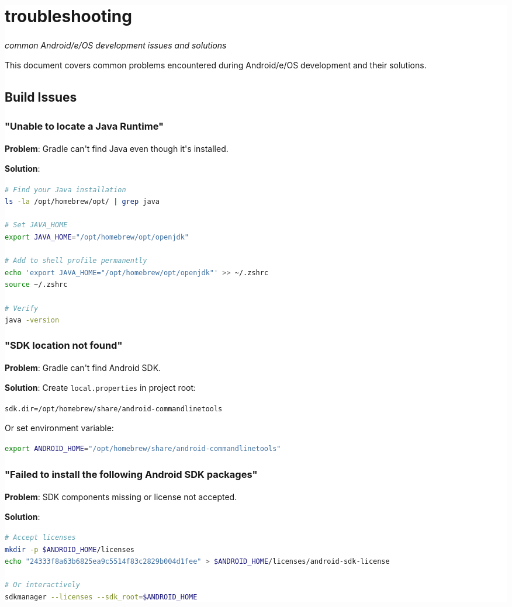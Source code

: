 # troubleshooting
*common Android/e/OS development issues and solutions*

This document covers common problems encountered during Android/e/OS development and their solutions.

## Build Issues

### "Unable to locate a Java Runtime"

**Problem**: Gradle can't find Java even though it's installed.

**Solution**:
```bash
# Find your Java installation
ls -la /opt/homebrew/opt/ | grep java

# Set JAVA_HOME
export JAVA_HOME="/opt/homebrew/opt/openjdk"

# Add to shell profile permanently
echo 'export JAVA_HOME="/opt/homebrew/opt/openjdk"' >> ~/.zshrc
source ~/.zshrc

# Verify
java -version
```

### "SDK location not found"

**Problem**: Gradle can't find Android SDK.

**Solution**:
Create `local.properties` in project root:
```properties
sdk.dir=/opt/homebrew/share/android-commandlinetools
```

Or set environment variable:
```bash
export ANDROID_HOME="/opt/homebrew/share/android-commandlinetools"
```

### "Failed to install the following Android SDK packages"

**Problem**: SDK components missing or license not accepted.

**Solution**:
```bash
# Accept licenses
mkdir -p $ANDROID_HOME/licenses
echo "24333f8a63b6825ea9c5514f83c2829b004d1fee" > $ANDROID_HOME/licenses/android-sdk-license

# Or interactively
sdkmanager --licenses --sdk_root=$ANDROID_HOME
```
